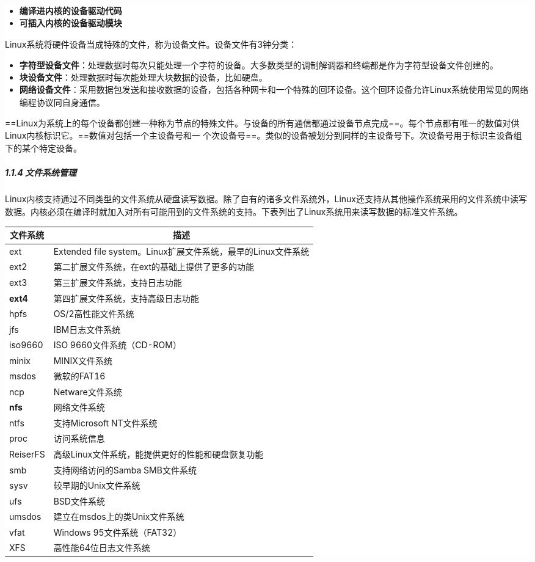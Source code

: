 - **编译进内核的设备驱动代码**
- **可插入内核的设备驱动模块**

Linux系统将硬件设备当成特殊的文件，称为设备文件。设备文件有3钟分类：

- **字符型设备文件**：处理数据时每次只能处理一个字符的设备。大多数类型的调制解调器和终端都是作为字符型设备文件创建的。
- **块设备文件**：处理数据时每次能处理大块数据的设备，比如硬盘。
- **网络设备文件**：采用数据包发送和接收数据的设备，包括各种网卡和一个特殊的回环设备。这个回环设备允许Linux系统使用常见的网络编程协议同自身通信。

==Linux为系统上的每个设备都创建一种称为节点的特殊文件。与设备的所有通信都通过设备节点完成==。每个节点都有唯一的数值对供Linux内核标识它。==数值对包括一个主设备号和一 个次设备号==。类似的设备被划分到同样的主设备号下。次设备号用于标识主设备组下的某个特定设备。

##### 1.1.4 文件系统管理

Linux内核支持通过不同类型的文件系统从硬盘读写数据。除了自有的诸多文件系统外，Linux还支持从其他操作系统采用的文件系统中读写数据。内核必须在编译时就加入对所有可能用到的文件系统的支持。下表列出了Linux系统用来读写数据的标准文件系统。

| 文件系统 | 描述                                                         |
| -------- | ------------------------------------------------------------ |
| ext      | Extended file system。Linux扩展文件系统，最早的Linux文件系统 |
| ext2     | 第二扩展文件系统，在ext的基础上提供了更多的功能              |
| ext3     | 第三扩展文件系统，支持日志功能                               |
| **ext4** | 第四扩展文件系统，支持高级日志功能                           |
| hpfs     | OS/2高性能文件系统                                           |
| jfs      | IBM日志文件系统                                              |
| iso9660  | ISO 9660文件系统（CD-ROM）                                   |
| minix    | MINIX文件系统                                                |
| msdos    | 微软的FAT16                                                  |
| ncp      | Netware文件系统                                              |
| **nfs**  | 网络文件系统                                                 |
| ntfs     | 支持Microsoft NT文件系统                                     |
| proc     | 访问系统信息                                                 |
| ReiserFS | 高级Linux文件系统，能提供更好的性能和硬盘恢复功能            |
| smb      | 支持网络访问的Samba SMB文件系统                              |
| sysv     | 较早期的Unix文件系统                                         |
| ufs      | BSD文件系统                                                  |
| umsdos   | 建立在msdos上的类Unix文件系统                                |
| vfat     | Windows 95文件系统（FAT32）                                  |
| XFS      | 高性能64位日志文件系统                                       |
